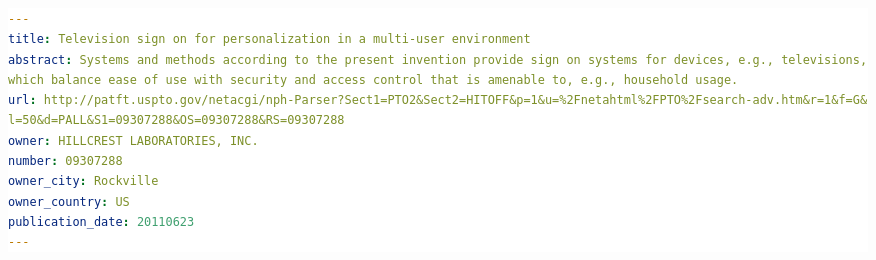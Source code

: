 ```yaml
---
title: Television sign on for personalization in a multi-user environment
abstract: Systems and methods according to the present invention provide sign on systems for devices, e.g., televisions, which balance ease of use with security and access control that is amenable to, e.g., household usage.
url: http://patft.uspto.gov/netacgi/nph-Parser?Sect1=PTO2&Sect2=HITOFF&p=1&u=%2Fnetahtml%2FPTO%2Fsearch-adv.htm&r=1&f=G&l=50&d=PALL&S1=09307288&OS=09307288&RS=09307288
owner: HILLCREST LABORATORIES, INC.
number: 09307288
owner_city: Rockville
owner_country: US
publication_date: 20110623
---
```

